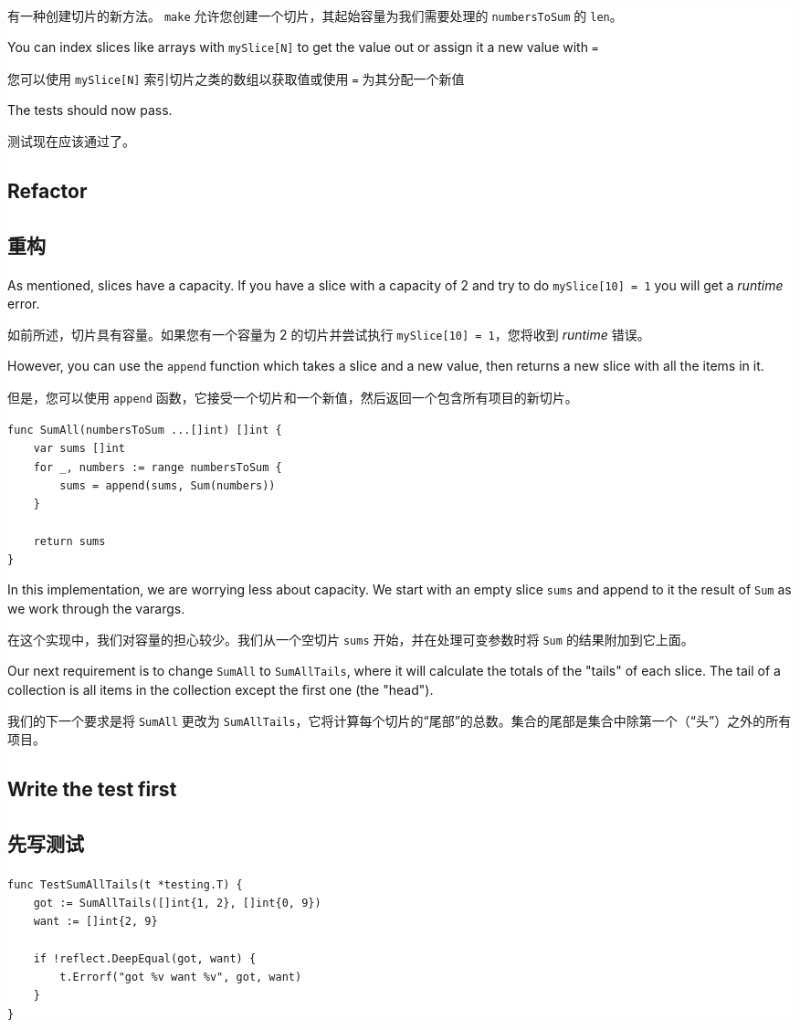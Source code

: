有一种创建切片的新方法。 `make` 允许您创建一个切片，其起始容量为我们需要处理的 `numbersToSum` 的 `len`。

You can index slices like arrays with `mySlice[N]` to get the value out or assign it a new value with `=`

您可以使用 `mySlice[N]` 索引切片之类的数组以获取值或使用 `=` 为其分配一个新值

The tests should now pass.

测试现在应该通过了。

## Refactor

## 重构

As mentioned, slices have a capacity. If you have a slice with a capacity of 2 and try to do `mySlice[10] = 1` you will get a *runtime* error.

如前所述，切片具有容量。如果您有一个容量为 2 的切片并尝试执行 `mySlice[10] = 1`，您将收到 *runtime* 错误。

However, you can use the `append` function which takes a slice and a new value, then returns a new slice with all the items in it.

但是，您可以使用 `append` 函数，它接受一个切片和一个新值，然后返回一个包含所有项目的新切片。

```
func SumAll(numbersToSum ...[]int) []int {
    var sums []int
    for _, numbers := range numbersToSum {
        sums = append(sums, Sum(numbers))
    }

    return sums
}
```

In this implementation, we are worrying less about capacity. We start with an empty slice `sums` and append to it the result of `Sum` as we work through the varargs.

在这个实现中，我们对容量的担心较少。我们从一个空切片 `sums` 开始，并在处理可变参数时将 `Sum` 的结果附加到它上面。

Our next requirement is to change `SumAll` to `SumAllTails`, where it will calculate the totals of the "tails" of each slice. The tail of a collection is all items in the collection except the first one (the "head").

我们的下一个要求是将 `SumAll` 更改为 `SumAllTails`，它将计算每个切片的“尾部”的总数。集合的尾部是集合中除第一个（“头”）之外的所有项目。

## Write the test first

## 先写测试

```
func TestSumAllTails(t *testing.T) {
    got := SumAllTails([]int{1, 2}, []int{0, 9})
    want := []int{2, 9}

    if !reflect.DeepEqual(got, want) {
        t.Errorf("got %v want %v", got, want)
    }
}
```
